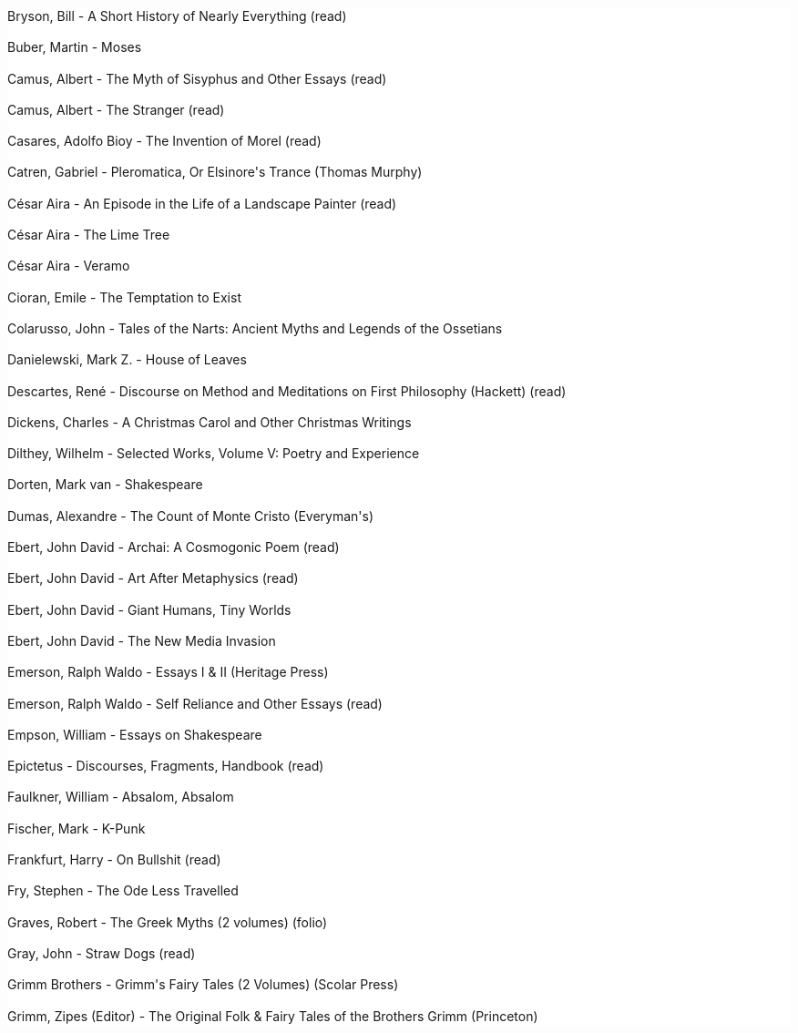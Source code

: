 Bryson, Bill - A Short History of Nearly Everything (read)

Buber, Martin - Moses

Camus, Albert - The Myth of Sisyphus and Other Essays (read)

Camus, Albert - The Stranger (read)

Casares, Adolfo Bioy - The Invention of Morel (read)

Catren, Gabriel - Pleromatica, Or Elsinore's Trance (Thomas Murphy)

César Aira - An Episode in the Life of a Landscape Painter (read)

César Aira - The Lime Tree

César Aira - Veramo

Cioran, Emile - The Temptation to Exist 

Colarusso, John - Tales of the Narts: Ancient Myths and Legends of the Ossetians

Danielewski, Mark Z. - House of Leaves

Descartes, René - Discourse on Method and Meditations on First Philosophy (Hackett) (read)

Dickens, Charles - A Christmas Carol and Other Christmas Writings

Dilthey, Wilhelm - Selected Works, Volume V: Poetry and Experience

Dorten, Mark van - Shakespeare

Dumas, Alexandre - The Count of Monte Cristo (Everyman's)

Ebert, John David - Archai: A Cosmogonic Poem (read)

Ebert, John David - Art After Metaphysics (read)

Ebert, John David - Giant Humans, Tiny Worlds

Ebert, John David - The New Media Invasion

Emerson, Ralph Waldo - Essays I & II (Heritage Press)

Emerson, Ralph Waldo - Self Reliance and Other Essays (read)

Empson, William - Essays on Shakespeare

Epictetus - Discourses, Fragments, Handbook (read)

Faulkner, William - Absalom, Absalom

Fischer, Mark - K-Punk

Frankfurt, Harry - On Bullshit (read)

Fry, Stephen - The Ode Less Travelled

Graves, Robert - The Greek Myths (2 volumes) (folio)

Gray, John - Straw Dogs (read)

Grimm Brothers - Grimm's Fairy Tales (2 Volumes) (Scolar Press)

Grimm, Zipes (Editor) - The Original Folk & Fairy Tales of the Brothers Grimm (Princeton)
